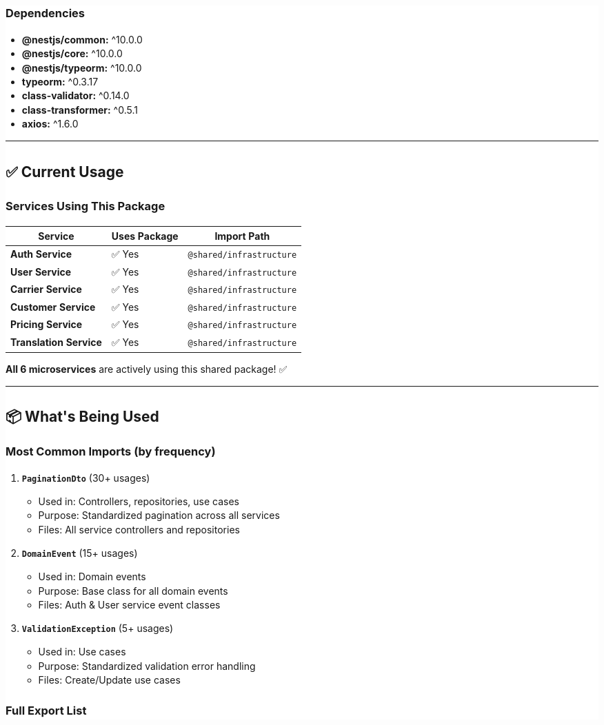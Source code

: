 ### Dependencies
- **@nestjs/common:** ^10.0.0
- **@nestjs/core:** ^10.0.0
- **@nestjs/typeorm:** ^10.0.0
- **typeorm:** ^0.3.17
- **class-validator:** ^0.14.0
- **class-transformer:** ^0.5.1
- **axios:** ^1.6.0

---

## ✅ Current Usage

### Services Using This Package

| Service | Uses Package | Import Path |
|---------|-------------|-------------|
| **Auth Service** | ✅ Yes | `@shared/infrastructure` |
| **User Service** | ✅ Yes | `@shared/infrastructure` |
| **Carrier Service** | ✅ Yes | `@shared/infrastructure` |
| **Customer Service** | ✅ Yes | `@shared/infrastructure` |
| **Pricing Service** | ✅ Yes | `@shared/infrastructure` |
| **Translation Service** | ✅ Yes | `@shared/infrastructure` |

**All 6 microservices** are actively using this shared package! ✅

---

## 📦 What's Being Used

### Most Common Imports (by frequency)

1. **`PaginationDto`** (30+ usages)
   - Used in: Controllers, repositories, use cases
   - Purpose: Standardized pagination across all services
   - Files: All service controllers and repositories

2. **`DomainEvent`** (15+ usages)
   - Used in: Domain events
   - Purpose: Base class for all domain events
   - Files: Auth & User service event classes

3. **`ValidationException`** (5+ usages)
   - Used in: Use cases
   - Purpose: Standardized validation error handling
   - Files: Create/Update use cases

### Full Export List
